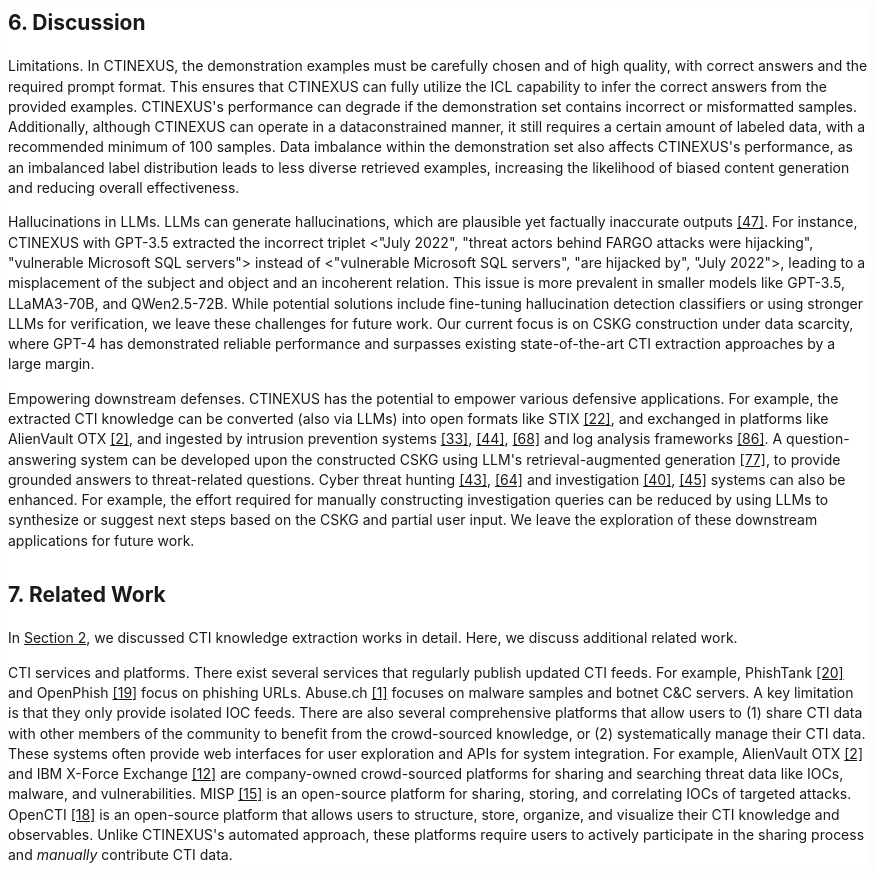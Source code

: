 ## 6. Discussion

Limitations. In CTINEXUS, the demonstration examples must be carefully chosen and of high quality, with correct answers and the required prompt format. This ensures that CTINEXUS can fully utilize the ICL capability to infer the correct answers from the provided examples. CTINEXUS's performance can degrade if the demonstration set contains incorrect or misformatted samples. Additionally, although CTINEXUS can operate in a dataconstrained manner, it still requires a certain amount of labeled data, with a recommended minimum of 100 samples. Data imbalance within the demonstration set also affects CTINEXUS's performance, as an imbalanced label distribution leads to less diverse retrieved examples, increasing the likelihood of biased content generation and reducing overall effectiveness.

Hallucinations in LLMs. LLMs can generate hallucinations, which are plausible yet factually inaccurate outputs [[47]](#ref-47). For instance, CTINEXUS with GPT-3.5 extracted the incorrect triplet <"July 2022", "threat actors behind FARGO attacks were hijacking", "vulnerable Microsoft SQL servers"> instead of <"vulnerable Microsoft SQL servers", "are hijacked by", "July 2022">, leading to a misplacement of the subject and object and an incoherent relation. This issue is more prevalent in smaller models like GPT-3.5, LLaMA3-70B, and QWen2.5-72B. While potential solutions include fine-tuning hallucination detection classifiers or using stronger LLMs for verification, we leave these challenges for future work. Our current focus is on CSKG construction under data scarcity, where GPT-4 has demonstrated reliable performance and surpasses existing state-of-the-art CTI extraction approaches by a large margin.

Empowering downstream defenses. CTINEXUS has the potential to empower various defensive applications. For example, the extracted CTI knowledge can be converted (also via LLMs) into open formats like STIX [[22]](#ref-22), and exchanged in platforms like AlienVault OTX [[2]](#ref-2), and ingested by intrusion prevention systems [[33]](#ref-33), [[44]](#ref-44), [[68]](#ref-68) and log analysis frameworks [[86]](#ref-86). A question-answering system can be developed upon the constructed CSKG using LLM's retrieval-augmented generation [[77]](#ref-77), to provide grounded answers to threat-related questions. Cyber threat hunting [[43]](#ref-43), [[64]](#ref-64) and investigation [[40]](#ref-40), [[45]](#ref-45) systems can also be enhanced. For example, the effort required for manually constructing investigation queries can be reduced by using LLMs to synthesize or suggest next steps based on the CSKG and partial user input. We leave the exploration of these downstream applications for future work.

## 7. Related Work

In [Section 2](#ref-fig-1), we discussed CTI knowledge extraction works in detail. Here, we discuss additional related work.

CTI services and platforms. There exist several services that regularly publish updated CTI feeds. For example, PhishTank [[20]](#ref-20) and OpenPhish [[19]](#ref-19) focus on phishing URLs. Abuse.ch [[1]](#ref-1) focuses on malware samples and botnet C&C servers. A key limitation is that they only provide isolated IOC feeds. There are also several comprehensive platforms that allow users to (1) share CTI data with other members of the community to benefit from the crowd-sourced knowledge, or (2) systematically manage their CTI data. These systems often provide web interfaces for user exploration and APIs for system integration. For example, AlienVault OTX [[2]](#ref-2) and IBM X-Force Exchange [[12]](#ref-12) are company-owned crowd-sourced platforms for sharing and searching threat data like IOCs, malware, and vulnerabilities. MISP [[15]](#ref-15) is an open-source platform for sharing, storing, and correlating IOCs of targeted attacks. OpenCTI [[18]](#ref-18) is an open-source platform that allows users to structure, store, organize, and visualize their CTI knowledge and observables. Unlike CTINEXUS's automated approach, these platforms require users to actively participate in the sharing process and *manually* contribute CTI data.
